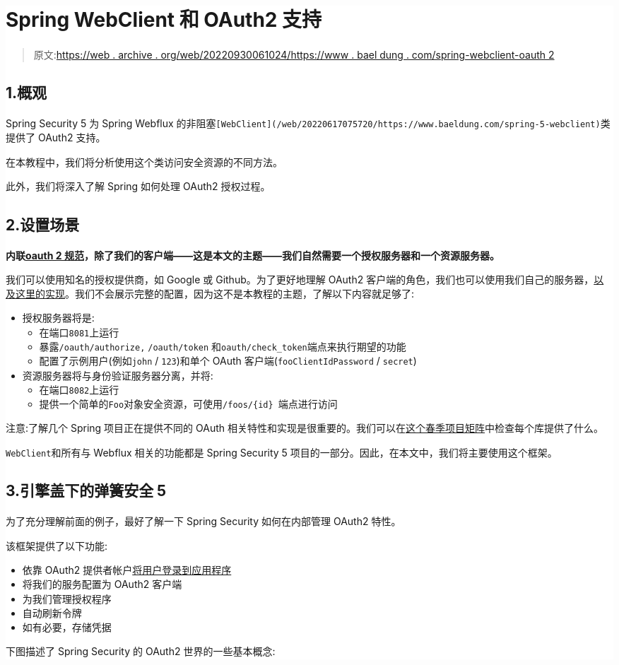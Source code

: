 # Spring WebClient 和 OAuth2 支持

> 原文:[https://web . archive . org/web/20220930061024/https://www . bael dung . com/spring-webclient-oauth 2](https://web.archive.org/web/20220930061024/https://www.baeldung.com/spring-webclient-oauth2)

## 1.概观

Spring Security 5 为 Spring Webflux 的非阻塞`[WebClient](/web/20220617075720/https://www.baeldung.com/spring-5-webclient)`类提供了 OAuth2 支持。

在本教程中，我们将分析使用这个类访问安全资源的不同方法。

此外，我们将深入了解 Spring 如何处理 OAuth2 授权过程。

## 2.设置场景

**内联[oauth 2 规范](https://web.archive.org/web/20220617075720/https://tools.ietf.org/html/rfc6749)，除了我们的客户端——这是本文的主题——我们自然需要一个授权服务器和一个资源服务器。**

我们可以使用知名的授权提供商，如 Google 或 Github。为了更好地理解 OAuth2 客户端的角色，我们也可以使用我们自己的服务器，[以及这里的实现](https://web.archive.org/web/20220617075720/https://github.com/Baeldung/spring-security-oauth)。我们不会展示完整的配置，因为这不是本教程的主题，了解以下内容就足够了:

*   授权服务器将是:
    *   在端口`8081`上运行
    *   暴露`/oauth/authorize,` `/oauth/token` 和`oauth/check_token`端点来执行期望的功能
    *   配置了示例用户(例如`john` / `123`)和单个 OAuth 客户端(`fooClientIdPassword` / `secret`)
*   资源服务器将与身份验证服务器分离，并将:
    *   在端口`8082`上运行
    *   提供一个简单的`Foo`对象安全资源，可使用`/foos/{id} `端点进行访问

注意:了解几个 Spring 项目正在提供不同的 OAuth 相关特性和实现是很重要的。我们可以在[这个春季项目矩阵](https://web.archive.org/web/20220617075720/https://github.com/spring-projects/spring-security/wiki/OAuth-2.0-Features-Matrix)中检查每个库提供了什么。

`WebClient`和所有与 Webflux 相关的功能都是 Spring Security 5 项目的一部分。因此，在本文中，我们将主要使用这个框架。

## 3.引擎盖下的弹簧安全 5

为了充分理解前面的例子，最好了解一下 Spring Security 如何在内部管理 OAuth2 特性。

该框架提供了以下功能:

*   依靠 OAuth2 提供者帐户[将用户登录到应用程序](/web/20220617075720/https://www.baeldung.com/spring-security-5-oauth2-login)
*   将我们的服务配置为 OAuth2 客户端
*   为我们管理授权程序
*   自动刷新令牌
*   如有必要，存储凭据

下图描述了 Spring Security 的 OAuth2 世界的一些基本概念:

